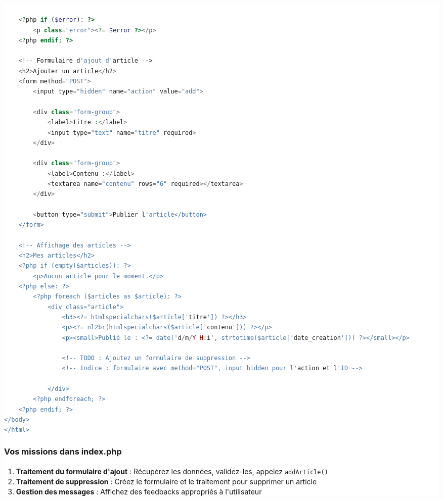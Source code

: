 ```php
    
    <?php if ($error): ?>
        <p class="error"><?= $error ?></p>
    <?php endif; ?>

    <!-- Formulaire d'ajout d'article -->
    <h2>Ajouter un article</h2>
    <form method="POST">
        <input type="hidden" name="action" value="add">
        
        <div class="form-group">
            <label>Titre :</label>
            <input type="text" name="titre" required>
        </div>
        
        <div class="form-group">
            <label>Contenu :</label>
            <textarea name="contenu" rows="6" required></textarea>
        </div>
        
        <button type="submit">Publier l'article</button>
    </form>

    <!-- Affichage des articles -->
    <h2>Mes articles</h2>
    <?php if (empty($articles)): ?>
        <p>Aucun article pour le moment.</p>
    <?php else: ?>
        <?php foreach ($articles as $article): ?>
            <div class="article">
                <h3><?= htmlspecialchars($article['titre']) ?></h3>
                <p><?= nl2br(htmlspecialchars($article['contenu'])) ?></p>
                <p><small>Publié le : <?= date('d/m/Y H:i', strtotime($article['date_creation'])) ?></small></p>
                
                <!-- TODO : Ajoutez un formulaire de suppression -->
                <!-- Indice : formulaire avec method="POST", input hidden pour l'action et l'ID -->
                
            </div>
        <?php endforeach; ?>
    <?php endif; ?>
</body>
</html>
```


### Vos missions dans index.php

1. **Traitement du formulaire d'ajout** : Récupérez les données, validez-les, appelez `addArticle()`
2. **Traitement de suppression** : Créez le formulaire et le traitement pour supprimer un article
3. **Gestion des messages** : Affichez des feedbacks appropriés à l'utilisateur

